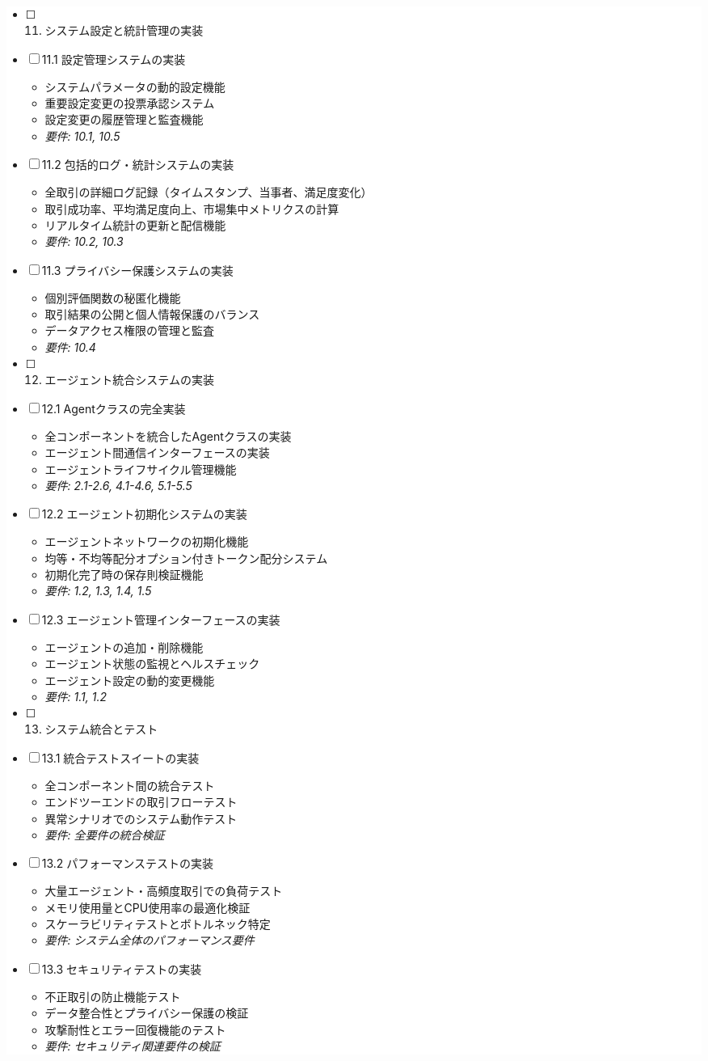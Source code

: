- [ ] 11. システム設定と統計管理の実装
- [ ] 11.1 設定管理システムの実装
  - システムパラメータの動的設定機能
  - 重要設定変更の投票承認システム
  - 設定変更の履歴管理と監査機能
  - _要件: 10.1, 10.5_

- [ ] 11.2 包括的ログ・統計システムの実装
  - 全取引の詳細ログ記録（タイムスタンプ、当事者、満足度変化）
  - 取引成功率、平均満足度向上、市場集中メトリクスの計算
  - リアルタイム統計の更新と配信機能
  - _要件: 10.2, 10.3_

- [ ] 11.3 プライバシー保護システムの実装
  - 個別評価関数の秘匿化機能
  - 取引結果の公開と個人情報保護のバランス
  - データアクセス権限の管理と監査
  - _要件: 10.4_

- [ ] 12. エージェント統合システムの実装
- [ ] 12.1 Agentクラスの完全実装
  - 全コンポーネントを統合したAgentクラスの実装
  - エージェント間通信インターフェースの実装
  - エージェントライフサイクル管理機能
  - _要件: 2.1-2.6, 4.1-4.6, 5.1-5.5_

- [ ] 12.2 エージェント初期化システムの実装
  - エージェントネットワークの初期化機能
  - 均等・不均等配分オプション付きトークン配分システム
  - 初期化完了時の保存則検証機能
  - _要件: 1.2, 1.3, 1.4, 1.5_

- [ ] 12.3 エージェント管理インターフェースの実装
  - エージェントの追加・削除機能
  - エージェント状態の監視とヘルスチェック
  - エージェント設定の動的変更機能
  - _要件: 1.1, 1.2_

- [ ] 13. システム統合とテスト
- [ ] 13.1 統合テストスイートの実装
  - 全コンポーネント間の統合テスト
  - エンドツーエンドの取引フローテスト
  - 異常シナリオでのシステム動作テスト
  - _要件: 全要件の統合検証_

- [ ] 13.2 パフォーマンステストの実装
  - 大量エージェント・高頻度取引での負荷テスト
  - メモリ使用量とCPU使用率の最適化検証
  - スケーラビリティテストとボトルネック特定
  - _要件: システム全体のパフォーマンス要件_

- [ ] 13.3 セキュリティテストの実装
  - 不正取引の防止機能テスト
  - データ整合性とプライバシー保護の検証
  - 攻撃耐性とエラー回復機能のテスト
  - _要件: セキュリティ関連要件の検証_
